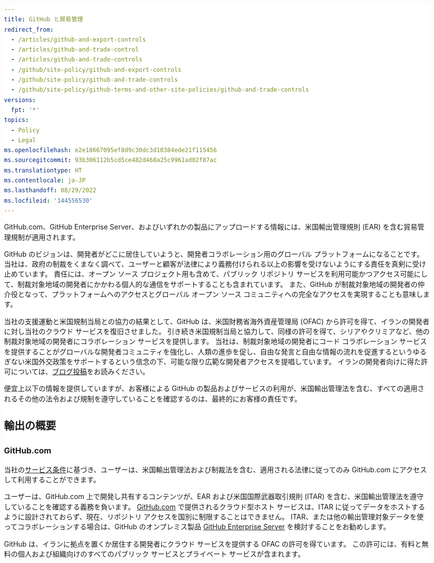```yaml
---
title: GitHub と貿易管理
redirect_from:
  - /articles/github-and-export-controls
  - /articles/github-and-trade-control
  - /articles/github-and-trade-controls
  - /github/site-policy/github-and-export-controls
  - /github/site-policy/github-and-trade-controls
  - /github/site-policy/github-terms-and-other-site-policies/github-and-trade-controls
versions:
  fpt: '*'
topics:
  - Policy
  - Legal
ms.openlocfilehash: e2e18667095ef8d9c30dc3d10384ede21f115456
ms.sourcegitcommit: 93b306112b5cd5ce482d468a25c9961ad02f87ac
ms.translationtype: HT
ms.contentlocale: ja-JP
ms.lasthandoff: 08/29/2022
ms.locfileid: '144556530'
---
```

GitHub.com、GitHub Enterprise Server、およびいずれかの製品にアップロードする情報には、米国輸出管理規則 (EAR) を含む貿易管理規制が適用されます。

GitHub のビジョンは、開発者がどこに居住していようと、開発者コラボレーション用のグローバル プラットフォームになることです。 当社は、政府の制裁をくまなく調べて、ユーザーと顧客が法律により義務付けられる以上の影響を受けないようにする責任を真剣に受け止めています。 責任には、オープン ソース プロジェクト用も含めて、パブリック リポジトリ サービスを利用可能かつアクセス可能にして、制裁対象地域の開発者にかかわる個人的な通信をサポートすることも含まれています。 また、GitHub が制裁対象地域の開発者の仲介役となって、プラットフォームへのアクセスとグローバル オープン ソース コミュニティへの完全なアクセスを実現することも意味します。

当社の支援運動と米国規制当局との協力の結果として、GitHub は、米国財務省海外資産管理局 (OFAC) から許可を得て、イランの開発者に対し当社のクラウド サービスを復旧させました。 引き続き米国規制当局と協力して、同様の許可を得て、シリアやクリミアなど、他の制裁対象地域の開発者にコラボレーション サービスを提供します。 当社は、制裁対象地域の開発者にコード コラボレーション サービスを提供することがグローバルな開発者コミュニティを強化し、人類の進歩を促し、自由な発言と自由な情報の流れを促進するというゆるぎない米国外交政策をサポートするという信念の下、可能な限り広範な開発者アクセスを提唱しています。 イランの開発者向けに得た許可については、[ブログ投稿](https://github.blog/2021-01-05-advancing-developer-freedom-github-is-fully-available-in-iran)をお読みください。 

便宜上以下の情報を提供していますが、お客様による GitHub の製品およびサービスの利用が、米国輸出管理法を含む、すべての適用されるその他の法令および規制を遵守していることを確認するのは、最終的にお客様の責任です。

## 輸出の概要

### GitHub.com

当社の[サービス条件](/articles/github-terms-of-service)に基づき、ユーザーは、米国輸出管理法および制裁法を含む、適用される法律に従ってのみ GitHub.com にアクセスして利用することができます。

ユーザーは、GitHub.com 上で開発し共有するコンテンツが、EAR および米国国際武器取引規則 (ITAR) を含む、米国輸出管理法を遵守していることを確認する義務を負います。 [GitHub.com](https://github.com) で提供されるクラウド型ホスト サービスは、ITAR に従ってデータをホストするように設計されておらず、現在、リポジトリ アクセスを国別に制限することはできません。 ITAR、または他の輸出管理対象データを使ってコラボレーションする場合は、GitHub のオンプレミス製品 [GitHub Enterprise Server](https://enterprise.github.com) を検討することをお勧めします。

GitHub は、イランに拠点を置くか居住する開発者にクラウド サービスを提供する OFAC の許可を得ています。 この許可には、有料と無料の個人および組織向けのすべてのパブリック サービスとプライベート サービスが含まれます。
